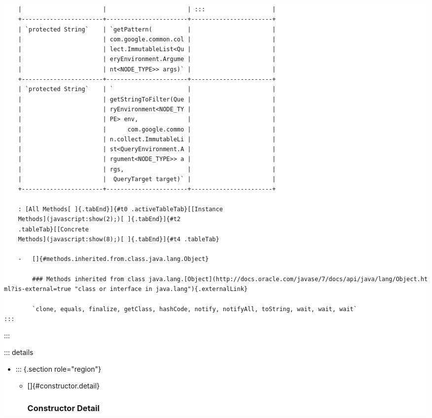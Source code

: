         |                       |                       | :::                   |
        +-----------------------+-----------------------+-----------------------+
        | `protected String`    | `getPattern​(          |                       |
        |                       | com.google.common.col |                       |
        |                       | lect.ImmutableList<Qu |                       |
        |                       | eryEnvironment.Argume |                       |
        |                       | nt<NODE_TYPE>> args)` |                       |
        +-----------------------+-----------------------+-----------------------+
        | `protected String`    | `                     |                       |
        |                       | getStringToFilter​(Que |                       |
        |                       | ryEnvironment<NODE_TY |                       |
        |                       | PE> env,              |                       |
        |                       |      com.google.commo |                       |
        |                       | n.collect.ImmutableLi |                       |
        |                       | st<QueryEnvironment.A |                       |
        |                       | rgument<NODE_TYPE>> a |                       |
        |                       | rgs,                  |                       |
        |                       |  QueryTarget target)` |                       |
        +-----------------------+-----------------------+-----------------------+

        : [All Methods[ ]{.tabEnd}]{#t0 .activeTableTab}[[Instance
        Methods](javascript:show(2);)[ ]{.tabEnd}]{#t2
        .tableTab}[[Concrete
        Methods](javascript:show(8);)[ ]{.tabEnd}]{#t4 .tableTab}

        -   []{#methods.inherited.from.class.java.lang.Object}

            ### Methods inherited from class java.lang.[Object](http://docs.oracle.com/javase/7/docs/api/java/lang/Object.html?is-external=true "class or interface in java.lang"){.externalLink}

            `clone, equals, finalize, getClass, hashCode, notify, notifyAll, toString, wait, wait, wait`
    :::
:::

::: details
-   ::: {.section role="region"}
    -   []{#constructor.detail}

        ### Constructor Detail
